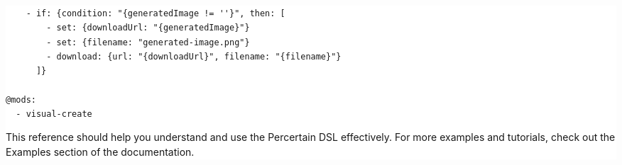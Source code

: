 ```
    - if: {condition: "{generatedImage != ''}", then: [
        - set: {downloadUrl: "{generatedImage}"}
        - set: {filename: "generated-image.png"}
        - download: {url: "{downloadUrl}", filename: "{filename}"}
      ]}

@mods:
  - visual-create
```

This reference should help you understand and use the Percertain DSL effectively. For more examples and tutorials, check out the Examples section of the documentation.

